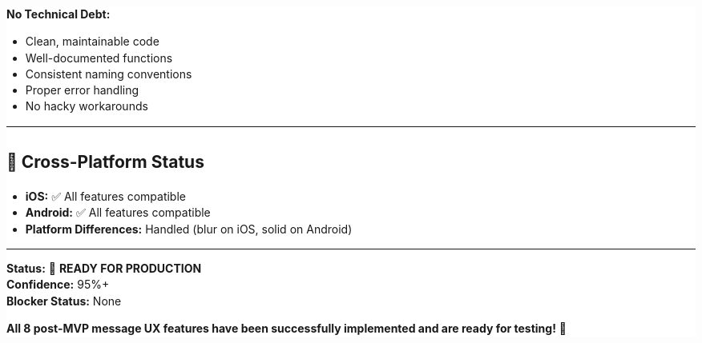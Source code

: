 **No Technical Debt:**
- Clean, maintainable code
- Well-documented functions
- Consistent naming conventions
- Proper error handling
- No hacky workarounds

---

## 📱 **Cross-Platform Status**

- **iOS:** ✅ All features compatible
- **Android:** ✅ All features compatible
- **Platform Differences:** Handled (blur on iOS, solid on Android)

---

**Status:** 🎉 **READY FOR PRODUCTION**  
**Confidence:** 95%+  
**Blocker Status:** None

**All 8 post-MVP message UX features have been successfully implemented and are ready for testing!** 🚀

